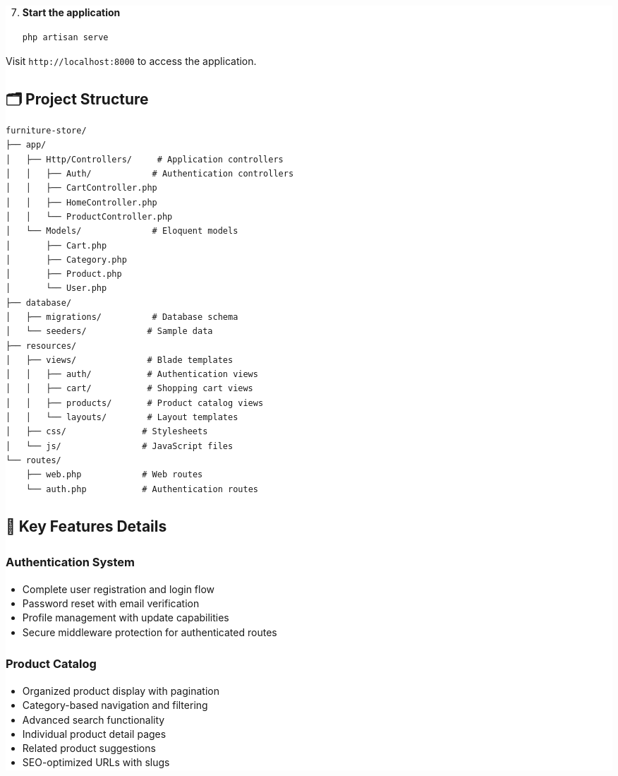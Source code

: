 7. **Start the application**
   ```bash
   php artisan serve
   ```

Visit `http://localhost:8000` to access the application.

## 🗂️ Project Structure

```
furniture-store/
├── app/
│   ├── Http/Controllers/     # Application controllers
│   │   ├── Auth/            # Authentication controllers
│   │   ├── CartController.php
│   │   ├── HomeController.php
│   │   └── ProductController.php
│   └── Models/              # Eloquent models
│       ├── Cart.php
│       ├── Category.php
│       ├── Product.php
│       └── User.php
├── database/
│   ├── migrations/          # Database schema
│   └── seeders/            # Sample data
├── resources/
│   ├── views/              # Blade templates
│   │   ├── auth/           # Authentication views
│   │   ├── cart/           # Shopping cart views
│   │   ├── products/       # Product catalog views
│   │   └── layouts/        # Layout templates
│   ├── css/               # Stylesheets
│   └── js/                # JavaScript files
└── routes/
    ├── web.php            # Web routes
    └── auth.php           # Authentication routes
```

## 🎯 Key Features Details

### Authentication System
- Complete user registration and login flow
- Password reset with email verification
- Profile management with update capabilities
- Secure middleware protection for authenticated routes

### Product Catalog
- Organized product display with pagination
- Category-based navigation and filtering
- Advanced search functionality
- Individual product detail pages
- Related product suggestions
- SEO-optimized URLs with slugs
